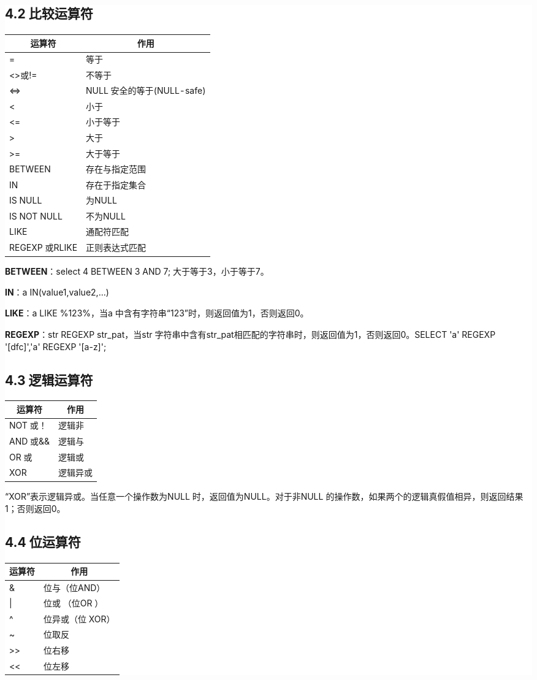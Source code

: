 ## 4.2 比较运算符

| 运算符         | 作用                       |
| -------------- | -------------------------- |
| =              | 等于                       |
| <>或!=         | 不等于                     |
| <=>            | NULL 安全的等于(NULL-safe) |
| <              | 小于                       |
| <=             | 小于等于                   |
| >              | 大于                       |
| >=             | 大于等于                   |
| BETWEEN        | 存在与指定范围             |
| IN             | 存在于指定集合             |
| IS NULL        | 为NULL                     |
| IS NOT NULL    | 不为NULL                   |
| LIKE           | 通配符匹配                 |
| REGEXP 或RLIKE | 正则表达式匹配             |

**BETWEEN**：select 4 BETWEEN 3 AND 7; 大于等于3，小于等于7。

**IN**：a IN(value1,value2,...)

**LIKE**：a LIKE %123%，当a 中含有字符串“123”时，则返回值为1，否则返回0。

**REGEXP**：str REGEXP str_pat，当str 字符串中含有str_pat相匹配的字符串时，则返回值为1，否则返回0。SELECT 'a' REGEXP '[dfc]','a' REGEXP '[a-z]';

## 4.3 逻辑运算符

| 运算符   | 作用     |
| -------- | -------- |
| NOT 或！ | 逻辑非   |
| AND 或&& | 逻辑与   |
| OR 或    | 逻辑或   |
| XOR      | 逻辑异或 |

“XOR”表示逻辑异或。当任意一个操作数为NULL 时，返回值为NULL。对于非NULL 的操作数，如果两个的逻辑真假值相异，则返回结果1；否则返回0。

## 4.4 位运算符

| 运算符 | 作用             |
| ------ | ---------------- |
| &      | 位与（位AND）    |
| \|     | 位或 （位OR ）   |
| ^      | 位异或（位 XOR） |
| ~      | 位取反           |
| >>     | 位右移           |
| <<     | 位左移           |
